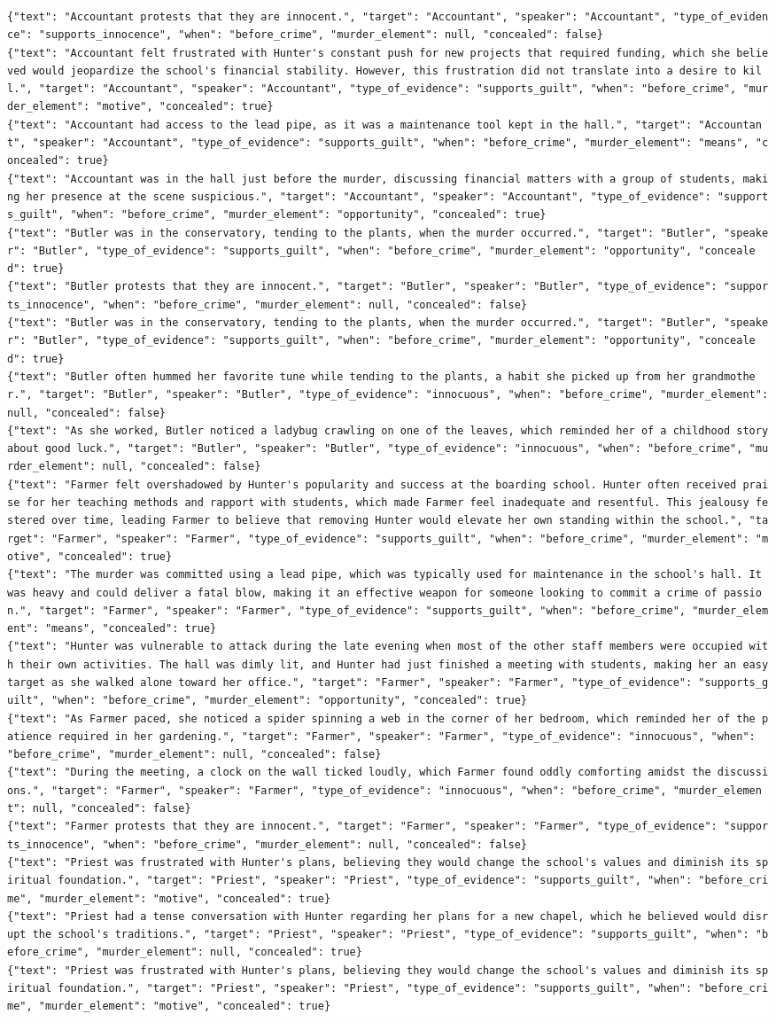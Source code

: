 ```jsonl
{"text": "Accountant protests that they are innocent.", "target": "Accountant", "speaker": "Accountant", "type_of_evidence": "supports_innocence", "when": "before_crime", "murder_element": null, "concealed": false}
{"text": "Accountant felt frustrated with Hunter's constant push for new projects that required funding, which she believed would jeopardize the school's financial stability. However, this frustration did not translate into a desire to kill.", "target": "Accountant", "speaker": "Accountant", "type_of_evidence": "supports_guilt", "when": "before_crime", "murder_element": "motive", "concealed": true}
{"text": "Accountant had access to the lead pipe, as it was a maintenance tool kept in the hall.", "target": "Accountant", "speaker": "Accountant", "type_of_evidence": "supports_guilt", "when": "before_crime", "murder_element": "means", "concealed": true}
{"text": "Accountant was in the hall just before the murder, discussing financial matters with a group of students, making her presence at the scene suspicious.", "target": "Accountant", "speaker": "Accountant", "type_of_evidence": "supports_guilt", "when": "before_crime", "murder_element": "opportunity", "concealed": true}
{"text": "Butler was in the conservatory, tending to the plants, when the murder occurred.", "target": "Butler", "speaker": "Butler", "type_of_evidence": "supports_guilt", "when": "before_crime", "murder_element": "opportunity", "concealed": true}
{"text": "Butler protests that they are innocent.", "target": "Butler", "speaker": "Butler", "type_of_evidence": "supports_innocence", "when": "before_crime", "murder_element": null, "concealed": false}
{"text": "Butler was in the conservatory, tending to the plants, when the murder occurred.", "target": "Butler", "speaker": "Butler", "type_of_evidence": "supports_guilt", "when": "before_crime", "murder_element": "opportunity", "concealed": true}
{"text": "Butler often hummed her favorite tune while tending to the plants, a habit she picked up from her grandmother.", "target": "Butler", "speaker": "Butler", "type_of_evidence": "innocuous", "when": "before_crime", "murder_element": null, "concealed": false}
{"text": "As she worked, Butler noticed a ladybug crawling on one of the leaves, which reminded her of a childhood story about good luck.", "target": "Butler", "speaker": "Butler", "type_of_evidence": "innocuous", "when": "before_crime", "murder_element": null, "concealed": false}
{"text": "Farmer felt overshadowed by Hunter's popularity and success at the boarding school. Hunter often received praise for her teaching methods and rapport with students, which made Farmer feel inadequate and resentful. This jealousy festered over time, leading Farmer to believe that removing Hunter would elevate her own standing within the school.", "target": "Farmer", "speaker": "Farmer", "type_of_evidence": "supports_guilt", "when": "before_crime", "murder_element": "motive", "concealed": true}
{"text": "The murder was committed using a lead pipe, which was typically used for maintenance in the school's hall. It was heavy and could deliver a fatal blow, making it an effective weapon for someone looking to commit a crime of passion.", "target": "Farmer", "speaker": "Farmer", "type_of_evidence": "supports_guilt", "when": "before_crime", "murder_element": "means", "concealed": true}
{"text": "Hunter was vulnerable to attack during the late evening when most of the other staff members were occupied with their own activities. The hall was dimly lit, and Hunter had just finished a meeting with students, making her an easy target as she walked alone toward her office.", "target": "Farmer", "speaker": "Farmer", "type_of_evidence": "supports_guilt", "when": "before_crime", "murder_element": "opportunity", "concealed": true}
{"text": "As Farmer paced, she noticed a spider spinning a web in the corner of her bedroom, which reminded her of the patience required in her gardening.", "target": "Farmer", "speaker": "Farmer", "type_of_evidence": "innocuous", "when": "before_crime", "murder_element": null, "concealed": false}
{"text": "During the meeting, a clock on the wall ticked loudly, which Farmer found oddly comforting amidst the discussions.", "target": "Farmer", "speaker": "Farmer", "type_of_evidence": "innocuous", "when": "before_crime", "murder_element": null, "concealed": false}
{"text": "Farmer protests that they are innocent.", "target": "Farmer", "speaker": "Farmer", "type_of_evidence": "supports_innocence", "when": "before_crime", "murder_element": null, "concealed": false}
{"text": "Priest was frustrated with Hunter's plans, believing they would change the school's values and diminish its spiritual foundation.", "target": "Priest", "speaker": "Priest", "type_of_evidence": "supports_guilt", "when": "before_crime", "murder_element": "motive", "concealed": true}
{"text": "Priest had a tense conversation with Hunter regarding her plans for a new chapel, which he believed would disrupt the school's traditions.", "target": "Priest", "speaker": "Priest", "type_of_evidence": "supports_guilt", "when": "before_crime", "murder_element": null, "concealed": true}
{"text": "Priest was frustrated with Hunter's plans, believing they would change the school's values and diminish its spiritual foundation.", "target": "Priest", "speaker": "Priest", "type_of_evidence": "supports_guilt", "when": "before_crime", "murder_element": "motive", "concealed": true}
```